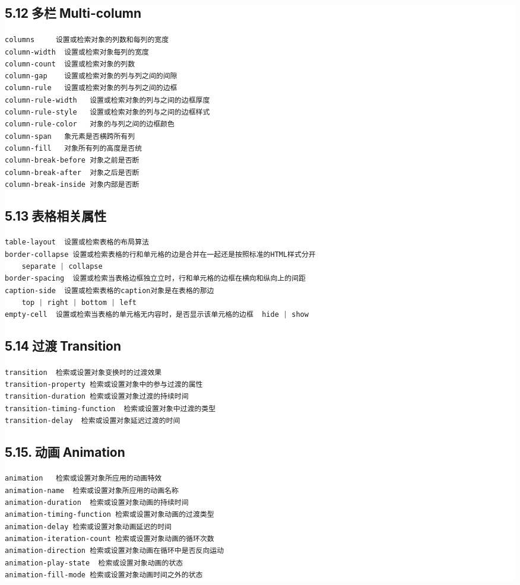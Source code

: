 ## 5.12 多栏 Multi-column

```css
columns     设置或检索对象的列数和每列的宽度
column-width  设置或检索对象每列的宽度
column-count  设置或检索对象的列数
column-gap    设置或检索对象的列与列之间的间隙
column-rule   设置或检索对象的列与列之间的边框
column-rule-width   设置或检索对象的列与之间的边框厚度
column-rule-style   设置或检索对象的列与之间的边框样式
column-rule-color   对象的与列之间的边框颜色
column-span   象元素是否横跨所有列
column-fill   对象所有列的⾼度是否统
column-break-before 对象之前是否断
column-break-after  对象之后是否断
column-break-inside 对象内部是否断
```

## 5.13 表格相关属性

```css
table-layout  设置或检索表格的布局算法  
border-collapse 设置或检索表格的行和单元格的边是合并在一起还是按照标准的HTML样式分开  
    separate | collapse
border-spacing  设置或检索当表格边框独⽴立时，行和单元格的边框在横向和纵向上的间距  
caption-side  设置或检索表格的caption对象是在表格的那边 
    top | right | bottom | left
empty-cell  设置或检索当表格的单元格无内容时，是否显示该单元格的边框  hide | show
```

## 5.14 过渡 Transition

```
transition  检索或设置对象变换时的过渡效果
transition-property 检索或设置对象中的参与过渡的属性
transition-duration 检索或设置对象过渡的持续时间
transition-timing-function  检索或设置对象中过渡的类型
transition-delay  检索或设置对象延迟过渡的时间
```

## 5.15. 动画 Animation

```css
animation   检索或设置对象所应用的动画特效
animation-name  检索或设置对象所应用的动画名称
animation-duration  检索或设置对象动画的持续时间
animation-timing-function 检索或设置对象动画的过渡类型
animation-delay 检索或设置对象动画延迟的时间
animation-iteration-count 检索或设置对象动画的循环次数
animation-direction 检索或设置对象动画在循环中是否反向运动
animation-play-state  检索或设置对象动画的状态
animation-fill-mode 检索或设置对象动画时间之外的状态
```
